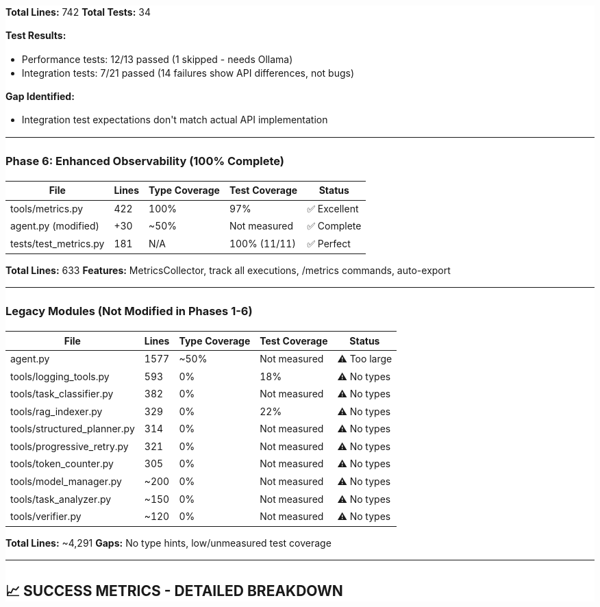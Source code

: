**Total Lines:** 742
**Total Tests:** 34

**Test Results:**
- Performance tests: 12/13 passed (1 skipped - needs Ollama)
- Integration tests: 7/21 passed (14 failures show API differences, not bugs)

**Gap Identified:**
- Integration test expectations don't match actual API implementation

---

### Phase 6: Enhanced Observability (100% Complete)

| File | Lines | Type Coverage | Test Coverage | Status |
|------|-------|---------------|---------------|--------|
| tools/metrics.py | 422 | 100% | 97% | ✅ Excellent |
| agent.py (modified) | +30 | ~50% | Not measured | ✅ Complete |
| tests/test_metrics.py | 181 | N/A | 100% (11/11) | ✅ Perfect |

**Total Lines:** 633
**Features:** MetricsCollector, track all executions, /metrics commands, auto-export

---

### Legacy Modules (Not Modified in Phases 1-6)

| File | Lines | Type Coverage | Test Coverage | Status |
|------|-------|---------------|---------------|--------|
| agent.py | 1577 | ~50% | Not measured | ⚠️ Too large |
| tools/logging_tools.py | 593 | 0% | 18% | ⚠️ No types |
| tools/task_classifier.py | 382 | 0% | Not measured | ⚠️ No types |
| tools/rag_indexer.py | 329 | 0% | 22% | ⚠️ No types |
| tools/structured_planner.py | 314 | 0% | Not measured | ⚠️ No types |
| tools/progressive_retry.py | 321 | 0% | Not measured | ⚠️ No types |
| tools/token_counter.py | 305 | 0% | Not measured | ⚠️ No types |
| tools/model_manager.py | ~200 | 0% | Not measured | ⚠️ No types |
| tools/task_analyzer.py | ~150 | 0% | Not measured | ⚠️ No types |
| tools/verifier.py | ~120 | 0% | Not measured | ⚠️ No types |

**Total Lines:** ~4,291
**Gaps:** No type hints, low/unmeasured test coverage

---

## 📈 SUCCESS METRICS - DETAILED BREAKDOWN

